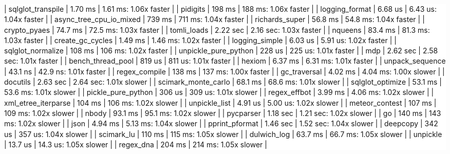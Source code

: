 | sqlglot_transpile        | 1.70 ms                                                | 1.61 ms: 1.06x faster                                                        |
| pidigits                 | 198 ms                                                 | 188 ms: 1.06x faster                                                         |
| logging_format           | 6.68 us                                                | 6.43 us: 1.04x faster                                                        |
| async_tree_cpu_io_mixed  | 739 ms                                                 | 711 ms: 1.04x faster                                                         |
| richards_super           | 56.8 ms                                                | 54.8 ms: 1.04x faster                                                        |
| crypto_pyaes             | 74.7 ms                                                | 72.5 ms: 1.03x faster                                                        |
| tomli_loads              | 2.22 sec                                               | 2.16 sec: 1.03x faster                                                       |
| nqueens                  | 83.4 ms                                                | 81.3 ms: 1.03x faster                                                        |
| create_gc_cycles         | 1.49 ms                                                | 1.46 ms: 1.02x faster                                                        |
| logging_simple           | 6.03 us                                                | 5.91 us: 1.02x faster                                                        |
| sqlglot_normalize        | 108 ms                                                 | 106 ms: 1.02x faster                                                         |
| unpickle_pure_python     | 228 us                                                 | 225 us: 1.01x faster                                                         |
| mdp                      | 2.62 sec                                               | 2.58 sec: 1.01x faster                                                       |
| bench_thread_pool        | 819 us                                                 | 811 us: 1.01x faster                                                         |
| hexiom                   | 6.37 ms                                                | 6.31 ms: 1.01x faster                                                        |
| unpack_sequence          | 43.1 ns                                                | 42.9 ns: 1.01x faster                                                        |
| regex_compile            | 138 ms                                                 | 137 ms: 1.00x faster                                                         |
| gc_traversal             | 4.02 ms                                                | 4.04 ms: 1.00x slower                                                        |
| docutils                 | 2.63 sec                                               | 2.64 sec: 1.01x slower                                                       |
| scimark_monte_carlo      | 68.1 ms                                                | 68.6 ms: 1.01x slower                                                        |
| sqlglot_optimize         | 53.1 ms                                                | 53.6 ms: 1.01x slower                                                        |
| pickle_pure_python       | 306 us                                                 | 309 us: 1.01x slower                                                         |
| regex_effbot             | 3.99 ms                                                | 4.06 ms: 1.02x slower                                                        |
| xml_etree_iterparse      | 104 ms                                                 | 106 ms: 1.02x slower                                                         |
| unpickle_list            | 4.91 us                                                | 5.00 us: 1.02x slower                                                        |
| meteor_contest           | 107 ms                                                 | 109 ms: 1.02x slower                                                         |
| nbody                    | 93.1 ms                                                | 95.1 ms: 1.02x slower                                                        |
| pycparser                | 1.18 sec                                               | 1.21 sec: 1.02x slower                                                       |
| go                       | 140 ms                                                 | 143 ms: 1.02x slower                                                         |
| json                     | 4.94 ms                                                | 5.13 ms: 1.04x slower                                                        |
| pprint_pformat           | 1.46 sec                                               | 1.52 sec: 1.04x slower                                                       |
| deepcopy                 | 342 us                                                 | 357 us: 1.04x slower                                                         |
| scimark_lu               | 110 ms                                                 | 115 ms: 1.05x slower                                                         |
| dulwich_log              | 63.7 ms                                                | 66.7 ms: 1.05x slower                                                        |
| unpickle                 | 13.7 us                                                | 14.3 us: 1.05x slower                                                        |
| regex_dna                | 204 ms                                                 | 214 ms: 1.05x slower                                                         |